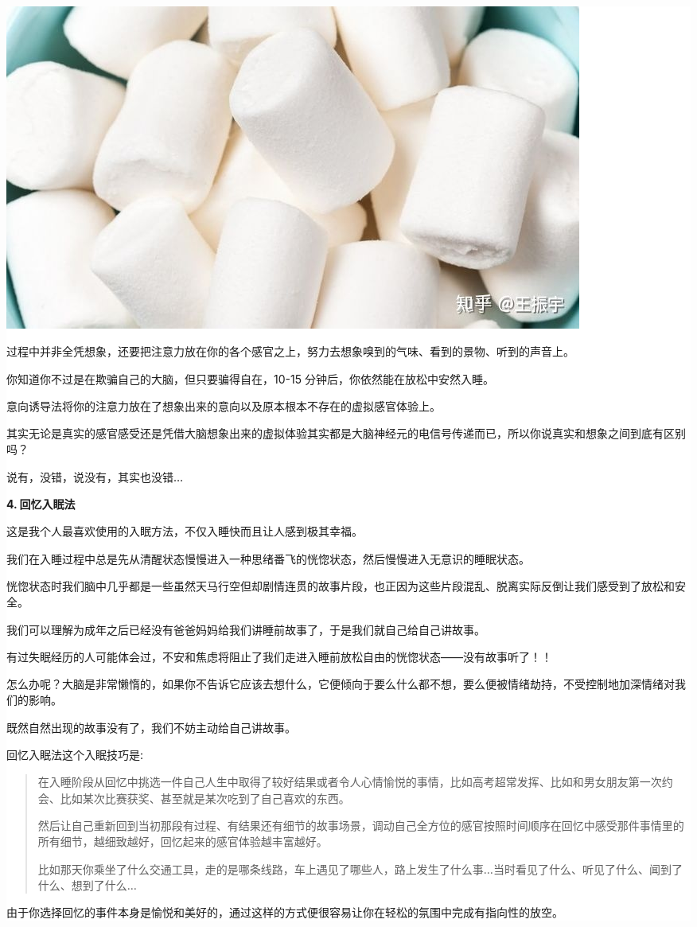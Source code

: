 ![x](./Resources/life0004.jpg)

过程中并非全凭想象，还要把注意力放在你的各个感官之上，努力去想象嗅到的气味、看到的景物、听到的声音上。

你知道你不过是在欺骗自己的大脑，但只要骗得自在，10-15 分钟后，你依然能在放松中安然入睡。

意向诱导法将你的注意力放在了想象出来的意向以及原本根本不存在的虚拟感官体验上。

其实无论是真实的感官感受还是凭借大脑想象出来的虚拟体验其实都是大脑神经元的电信号传递而已，所以你说真实和想象之间到底有区别吗？

说有，没错，说没有，其实也没错…

**4. 回忆入眠法**

这是我个人最喜欢使用的入眠方法，不仅入睡快而且让人感到极其幸福。

我们在入睡过程中总是先从清醒状态慢慢进入一种思绪番飞的恍惚状态，然后慢慢进入无意识的睡眠状态。

恍惚状态时我们脑中几乎都是一些虽然天马行空但却剧情连贯的故事片段，也正因为这些片段混乱、脱离实际反倒让我们感受到了放松和安全。

我们可以理解为成年之后已经没有爸爸妈妈给我们讲睡前故事了，于是我们就自己给自己讲故事。

有过失眠经历的人可能体会过，不安和焦虑将阻止了我们走进入睡前放松自由的恍惚状态——没有故事听了！！

怎么办呢？大脑是非常懒惰的，如果你不告诉它应该去想什么，它便倾向于要么什么都不想，要么便被情绪劫持，不受控制地加深情绪对我们的影响。

既然自然出现的故事没有了，我们不妨主动给自己讲故事。

回忆入眠法这个入眠技巧是:

> 在入睡阶段从回忆中挑选一件自己人生中取得了较好结果或者令人心情愉悦的事情，比如高考超常发挥、比如和男女朋友第一次约会、比如某次比赛获奖、甚至就是某次吃到了自己喜欢的东西。
>
> 然后让自己重新回到当初那段有过程、有结果还有细节的故事场景，调动自己全方位的感官按照时间顺序在回忆中感受那件事情里的所有细节，越细致越好，回忆起来的感官体验越丰富越好。
>
> 比如那天你乘坐了什么交通工具，走的是哪条线路，车上遇见了哪些人，路上发生了什么事…当时看见了什么、听见了什么、闻到了什么、想到了什么…

由于你选择回忆的事件本身是愉悦和美好的，通过这样的方式便很容易让你在轻松的氛围中完成有指向性的放空。
